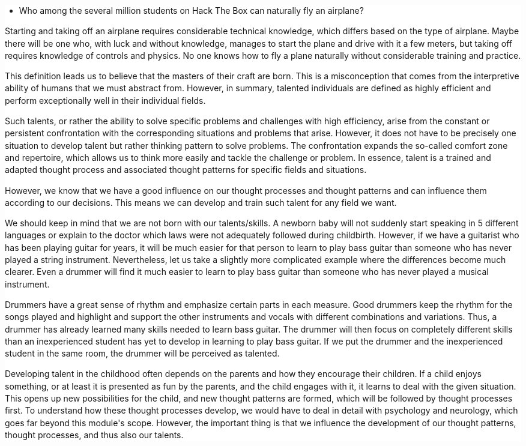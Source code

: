 - Who among the several million students on Hack The Box can naturally fly an
  airplane?

Starting and taking off an airplane requires considerable technical knowledge,
which differs based on the type of airplane. Maybe there will be one who, with
luck and without knowledge, manages to start the plane and drive with it a few
meters, but taking off requires knowledge of controls and physics. No one
knows how to fly a plane naturally without considerable training and practice. 

This definition leads us to believe that the masters of their craft are born.
This is a misconception that comes from the interpretive ability of humans
that we must abstract from. However, in summary, talented individuals are
defined as highly efficient and perform exceptionally well in their individual
fields. 

Such talents, or rather the ability to solve specific problems and challenges
with high efficiency, arise from the constant or persistent confrontation with
the corresponding situations and problems that arise. However, it does not
have to be precisely one situation to develop talent but rather thinking
pattern to solve problems. The confrontation expands the so-called comfort zone
and repertoire, which allows us to think more easily and tackle the challenge or
problem. In essence, talent is a trained and adapted thought process and
associated thought patterns for specific fields and situations. 

However, we know that we have a good influence on our thought processes and
thought patterns and can influence them according to our decisions. This means
we can develop and train such talent for any field we want. 

We should keep in mind that we are not born with our talents/skills. A newborn
baby will not suddenly start speaking in 5 different languages or explain to the
doctor which laws were not adequately followed during childbirth. However, if we
have a guitarist who has been playing guitar for years, it will be much easier
for that person to learn to play bass guitar than someone who has never played a
string instrument. Nevertheless, let us take a slightly more complicated example
where the differences become much clearer. Even a drummer will find it much
easier to learn to play bass guitar than someone who has never played a musical
instrument. 

Drummers have a great sense of rhythm and emphasize certain parts in each
measure. Good drummers keep the rhythm for the songs played and highlight and
support the other instruments and vocals with different combinations and
variations. Thus, a drummer has already learned many skills needed to learn bass
guitar. The drummer will then focus on completely different skills than an
inexperienced student has yet to develop in learning to play bass guitar. If we
put the drummer and the inexperienced student in the same room, the drummer will
be perceived as talented. 

Developing talent in the childhood often depends on the parents and how they
encourage their children. If a child enjoys something, or at least it is
presented as fun by the parents, and the child engages with it, it learns to
deal with the given situation. This opens up new possibilities for the child,
and new thought patterns are formed, which will be followed by thought processes
first. To understand how these thought processes develop, we would have to deal
in detail with psychology and neurology, which goes far beyond this module's
scope. However, the important thing is that we influence the development of our
thought patterns, thought processes, and thus also our talents. 
